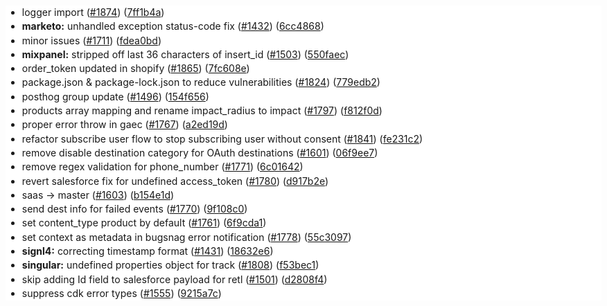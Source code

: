* logger import ([#1874](https://github.com/scheduleonce/rudder-transformer/issues/1874)) ([7ff1b4a](https://github.com/scheduleonce/rudder-transformer/commit/7ff1b4a11fe530de45dacce1da7bf0d58d4b38fd))
* **marketo:** unhandled exception status-code fix ([#1432](https://github.com/scheduleonce/rudder-transformer/issues/1432)) ([6cc4868](https://github.com/scheduleonce/rudder-transformer/commit/6cc48688c82ba501b296c1171c0327cc91e33e4d))
* minor issues ([#1711](https://github.com/scheduleonce/rudder-transformer/issues/1711)) ([fdea0bd](https://github.com/scheduleonce/rudder-transformer/commit/fdea0bd74529d7f4625885a594eea9fa20a0f20a))
* **mixpanel:** stripped off last 36 characters of insert_id ([#1503](https://github.com/scheduleonce/rudder-transformer/issues/1503)) ([550faec](https://github.com/scheduleonce/rudder-transformer/commit/550faecae92d48364b0fdebb8e50c057c0dfffe2))
* order_token updated in shopify ([#1865](https://github.com/scheduleonce/rudder-transformer/issues/1865)) ([7fc608e](https://github.com/scheduleonce/rudder-transformer/commit/7fc608e0f1c264c4494b987e0102ff48aa51e4fe))
* package.json & package-lock.json to reduce vulnerabilities ([#1824](https://github.com/scheduleonce/rudder-transformer/issues/1824)) ([779edb2](https://github.com/scheduleonce/rudder-transformer/commit/779edb290b04694b126739708a30be024a53fe33))
* posthog group update ([#1496](https://github.com/scheduleonce/rudder-transformer/issues/1496)) ([154f656](https://github.com/scheduleonce/rudder-transformer/commit/154f656e2d437c1c54a6ef85c1b37f65fe154f14))
* products array mapping and rename impact_radius to impact ([#1797](https://github.com/scheduleonce/rudder-transformer/issues/1797)) ([f812f0d](https://github.com/scheduleonce/rudder-transformer/commit/f812f0d3fbff6d6bfdd3670c59cf8ea01744f80f))
* proper error throw in gaec ([#1767](https://github.com/scheduleonce/rudder-transformer/issues/1767)) ([a2ed19d](https://github.com/scheduleonce/rudder-transformer/commit/a2ed19dc0b5eb6bbaec7dd88b25762553b1aae79))
* refactor subscribe user flow to stop subscribing user without consent ([#1841](https://github.com/scheduleonce/rudder-transformer/issues/1841)) ([fe231c2](https://github.com/scheduleonce/rudder-transformer/commit/fe231c280a1250413f4b665820e4da303e05259a))
* remove disable destination category for OAuth destinations ([#1601](https://github.com/scheduleonce/rudder-transformer/issues/1601)) ([06f9ee7](https://github.com/scheduleonce/rudder-transformer/commit/06f9ee749d692ec781d53aa229fd58964d0420dd))
* remove regex validation for phone_number ([#1771](https://github.com/scheduleonce/rudder-transformer/issues/1771)) ([6c01642](https://github.com/scheduleonce/rudder-transformer/commit/6c016428b496cea7e3771d3cf5ab4dfbbd7e382b))
* revert salesforce fix for undefined access_token ([#1780](https://github.com/scheduleonce/rudder-transformer/issues/1780)) ([d917b2e](https://github.com/scheduleonce/rudder-transformer/commit/d917b2e61afbdfb697e5d6066aa6e34fd9f71427))
* saas -&gt; master ([#1603](https://github.com/scheduleonce/rudder-transformer/issues/1603)) ([b154e1d](https://github.com/scheduleonce/rudder-transformer/commit/b154e1d61bd894e27f62ecc737d1dd0f1b16d28a))
* send dest info for failed events ([#1770](https://github.com/scheduleonce/rudder-transformer/issues/1770)) ([9f108c0](https://github.com/scheduleonce/rudder-transformer/commit/9f108c0b6a0978b7ca71d1b1bbeaafbba8dce2ee))
* set content_type product by default ([#1761](https://github.com/scheduleonce/rudder-transformer/issues/1761)) ([6f9cda1](https://github.com/scheduleonce/rudder-transformer/commit/6f9cda143cb8ab6b215f4b3684c5375a76d160fd))
* set context as metadata in bugsnag error notification ([#1778](https://github.com/scheduleonce/rudder-transformer/issues/1778)) ([55c3097](https://github.com/scheduleonce/rudder-transformer/commit/55c309716877b303943c18537352347b83d72c2f))
* **signl4:** correcting timestamp format ([#1431](https://github.com/scheduleonce/rudder-transformer/issues/1431)) ([18632e6](https://github.com/scheduleonce/rudder-transformer/commit/18632e632330db753eabe1fe4d90f22703979c1b))
* **singular:** undefined properties object for track ([#1808](https://github.com/scheduleonce/rudder-transformer/issues/1808)) ([f53bec1](https://github.com/scheduleonce/rudder-transformer/commit/f53bec192825aedfcf320197c386a449f9677816))
* skip adding Id field to salesforce payload for retl ([#1501](https://github.com/scheduleonce/rudder-transformer/issues/1501)) ([d2808f4](https://github.com/scheduleonce/rudder-transformer/commit/d2808f42ae3d3281468dbec1fc13e1511a45ebcd))
* suppress cdk error types ([#1555](https://github.com/scheduleonce/rudder-transformer/issues/1555)) ([9215a7c](https://github.com/scheduleonce/rudder-transformer/commit/9215a7ca272122199202d26301f9515a1a3bd6b0))